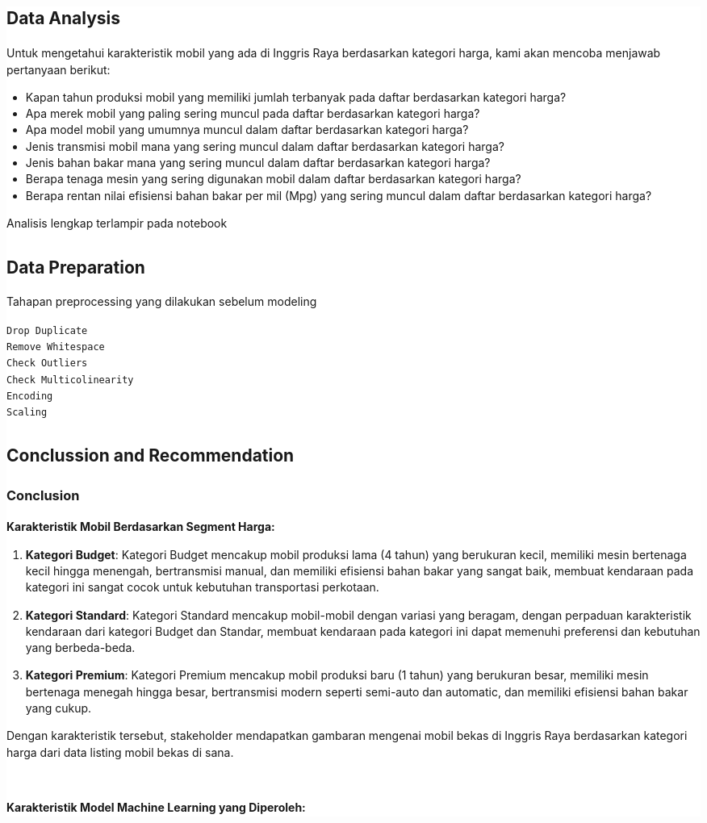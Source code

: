 ## **Data Analysis**

Untuk mengetahui karakteristik mobil yang ada di Inggris Raya berdasarkan kategori harga, kami akan mencoba menjawab pertanyaan berikut:

- Kapan tahun produksi mobil yang memiliki jumlah terbanyak pada daftar berdasarkan kategori harga?
- Apa merek mobil yang paling sering muncul pada daftar berdasarkan kategori harga?
- Apa model mobil yang umumnya muncul dalam daftar berdasarkan kategori harga?
- Jenis transmisi mobil mana yang sering muncul dalam daftar berdasarkan kategori harga?
- Jenis bahan bakar mana yang sering muncul dalam daftar berdasarkan kategori harga?
- Berapa tenaga mesin yang sering digunakan mobil dalam daftar berdasarkan kategori harga?
- Berapa rentan nilai efisiensi bahan bakar per mil (Mpg) yang sering muncul dalam daftar berdasarkan kategori harga?

Analisis lengkap terlampir pada notebook

## **Data Preparation**
Tahapan preprocessing yang dilakukan sebelum modeling

    Drop Duplicate
    Remove Whitespace
    Check Outliers
    Check Multicolinearity
    Encoding
    Scaling

## **Conclussion and Recommendation**

### **Conclusion**

**Karakteristik Mobil Berdasarkan Segment Harga:**

1. **Kategori Budget**: 
    Kategori Budget mencakup mobil produksi lama (4 tahun) yang berukuran kecil, memiliki mesin bertenaga kecil hingga menengah, bertransmisi manual, dan memiliki efisiensi bahan bakar yang sangat baik, membuat kendaraan pada kategori ini sangat cocok untuk kebutuhan transportasi perkotaan.

2. **Kategori Standard**: 
    Kategori Standard mencakup mobil-mobil dengan variasi yang beragam, dengan perpaduan karakteristik kendaraan dari kategori Budget dan Standar, membuat kendaraan pada kategori ini dapat memenuhi preferensi dan kebutuhan yang berbeda-beda.

3. **Kategori Premium**: 
    Kategori Premium mencakup mobil produksi baru (1 tahun) yang berukuran besar, memiliki mesin bertenaga menegah hingga besar, bertransmisi modern seperti semi-auto dan automatic, dan memiliki efisiensi bahan bakar yang cukup.
    
Dengan karakteristik tersebut, stakeholder mendapatkan gambaran mengenai mobil bekas di Inggris Raya berdasarkan kategori harga dari data listing mobil bekas di sana.


<br>

**Karakteristik Model Machine Learning yang Diperoleh:**
